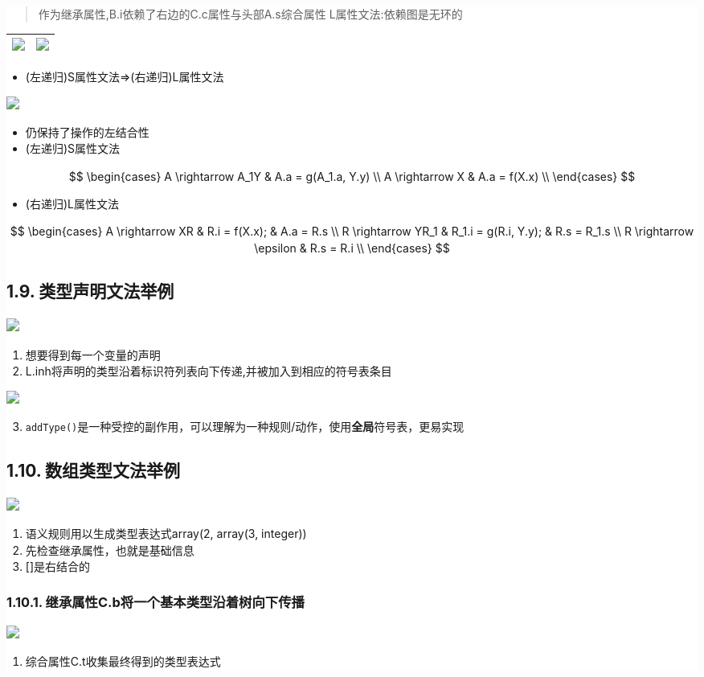 > 作为继承属性,B.i依赖了右边的C.c属性与头部A.s综合属性
> L属性文法:依赖图是无环的

| ![](https://spricoder.oss-cn-shanghai.aliyuncs.com/2020-Compilation-Principle/img/lec4/9.png) | ![](https://spricoder.oss-cn-shanghai.aliyuncs.com/2020-Compilation-Principle/img/lec4/10.png) |
| ------------------- | -------------------- |

- (左递归)S属性文法$\Rightarrow$(右递归)L属性文法

![](https://spricoder.oss-cn-shanghai.aliyuncs.com/2020-Compilation-Principle/img/lec4/11.png)

- 仍保持了操作的左结合性
- (左递归)S属性文法

$$
\begin{cases}
  A \rightarrow A_1Y & A.a = g(A_1.a, Y.y) \\
  A \rightarrow X & A.a = f(X.x) \\
\end{cases}
$$

- (右递归)L属性文法

$$
\begin{cases}
  A \rightarrow XR & R.i = f(X.x); & A.a = R.s \\
  R \rightarrow YR_1 & R_1.i = g(R.i, Y.y); & R.s = R_1.s \\
  R \rightarrow \epsilon & R.s = R.i \\
\end{cases}
$$

## 1.9. 类型声明文法举例
![](https://spricoder.oss-cn-shanghai.aliyuncs.com/2020-Compilation-Principle/img/lec4/12.png)

1. 想要得到每一个变量的声明
2. L.inh将声明的类型沿着标识符列表向下传递,并被加入到相应的符号表条目

![](https://spricoder.oss-cn-shanghai.aliyuncs.com/2020-Compilation-Principle/img/lec4/13.png)

3. `addType()`是一种受控的副作用，可以理解为一种规则/动作，使用**全局**符号表，更易实现

## 1.10. 数组类型文法举例
![](https://spricoder.oss-cn-shanghai.aliyuncs.com/2020-Compilation-Principle/img/lec4/15.png)

1. 语义规则用以生成类型表达式array(2, array(3, integer))
2. 先检查继承属性，也就是基础信息
3. []是右结合的

### 1.10.1. 继承属性C.b将一个基本类型沿着树向下传播
![](https://spricoder.oss-cn-shanghai.aliyuncs.com/2020-Compilation-Principle/img/lec4/16.png)

1. 综合属性C.t收集最终得到的类型表达式

